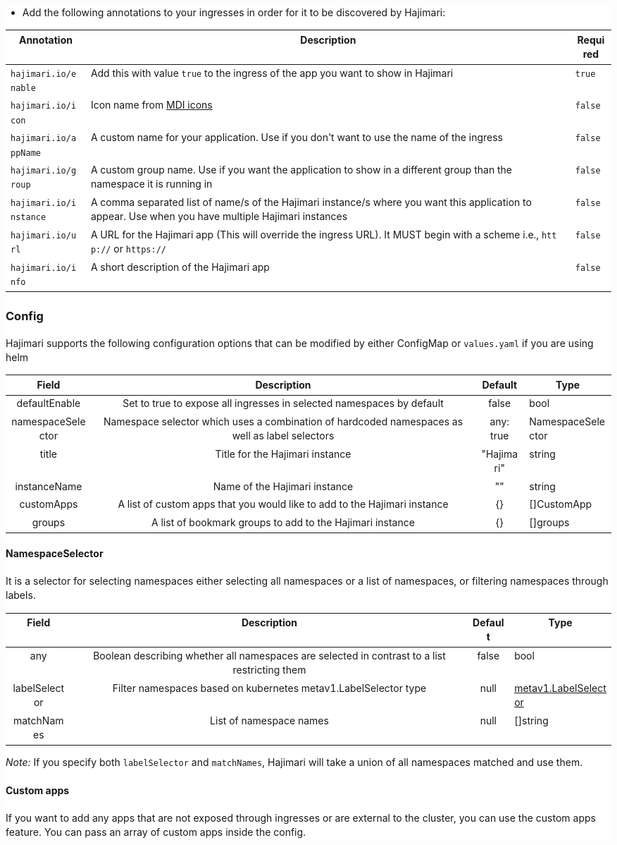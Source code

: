 - Add the following annotations to your ingresses in order for it to be discovered by Hajimari:

| Annotation                                   | Description                                                                                                                                                 | Required |
| -------------------------------------------- | ----------------------------------------------------------------------------------------------------------------------------------------------------------- | -------- |
| `hajimari.io/enable`             | Add this with value `true` to the ingress of the app you want to show in Hajimari                                                                                       | `true`   |
| `hajimari.io/icon`               | Icon name from [MDI icons](https://materialdesignicons.com/)                                                                                                           | `false`  |
| `hajimari.io/appName`            | A custom name for your application. Use if you don't want to use the name of the ingress                                                                                | `false`  |
| `hajimari.io/group`              | A custom group name. Use if you want the application to show in a different group than the namespace it is running in                                                   | `false`  |
| `hajimari.io/instance`           | A comma separated list of name/s of the Hajimari instance/s where you want this application to appear. Use when you have multiple Hajimari instances                    | `false`  |
| `hajimari.io/url`                | A URL for the Hajimari app (This will override the ingress URL). It MUST begin with a scheme i.e., `http://` or `https://`                                              | `false`  |
| `hajimari.io/info`               | A short description of the Hajimari app                                                                                | `false`  | 

### Config

Hajimari supports the following configuration options that can be modified by either ConfigMap or `values.yaml` if you are using helm

|       Field       |                                                Description                                                 |         Default         | Type              |
| :---------------: | :--------------------------------------------------------------------------------------------------------: | :---------------------: | ----------------- |
| defaultEnable     |                  Set to true to expose all ingresses in selected namespaces by default                     |          false          | bool
| namespaceSelector |      Namespace selector which uses a combination of hardcoded namespaces as well as label selectors        |        any: true        | NamespaceSelector |
| title             |                                     Title for the Hajimari instance                                        |        "Hajimari"       | string            |
| instanceName      |                                      Name of the Hajimari instance                                         |           ""            | string            |
| customApps        |                A list of custom apps that you would like to add to the Hajimari instance                   |           {}            | []CustomApp       |
| groups            |                A list of bookmark groups to add to the Hajimari instance                                   |           {}            | []groups          |

#### NamespaceSelector

It is a selector for selecting namespaces either selecting all namespaces or a list of namespaces, or filtering namespaces through labels.

|     Field     |                                          Description                                          | Default | Type                                                                                         |
| :-----------: | :-------------------------------------------------------------------------------------------: | :-----: | -------------------------------------------------------------------------------------------- |
|      any      | Boolean describing whether all namespaces are selected in contrast to a list restricting them |  false  | bool                                                                                         |
| labelSelector |                Filter namespaces based on kubernetes metav1.LabelSelector type                |  null   | [metav1.LabelSelector](https://godoc.org/k8s.io/apimachinery/pkg/apis/meta/v1#LabelSelector) |
|  matchNames   |                                    List of namespace names                                    |  null   | []string                                                                                     |

*Note:* If you specify both `labelSelector` and `matchNames`, Hajimari will take a union of all namespaces matched and use them.

#### Custom apps

If you want to add any apps that are not exposed through ingresses or are external to the cluster, you can use the custom apps feature. You can pass an array of custom apps inside the config.
